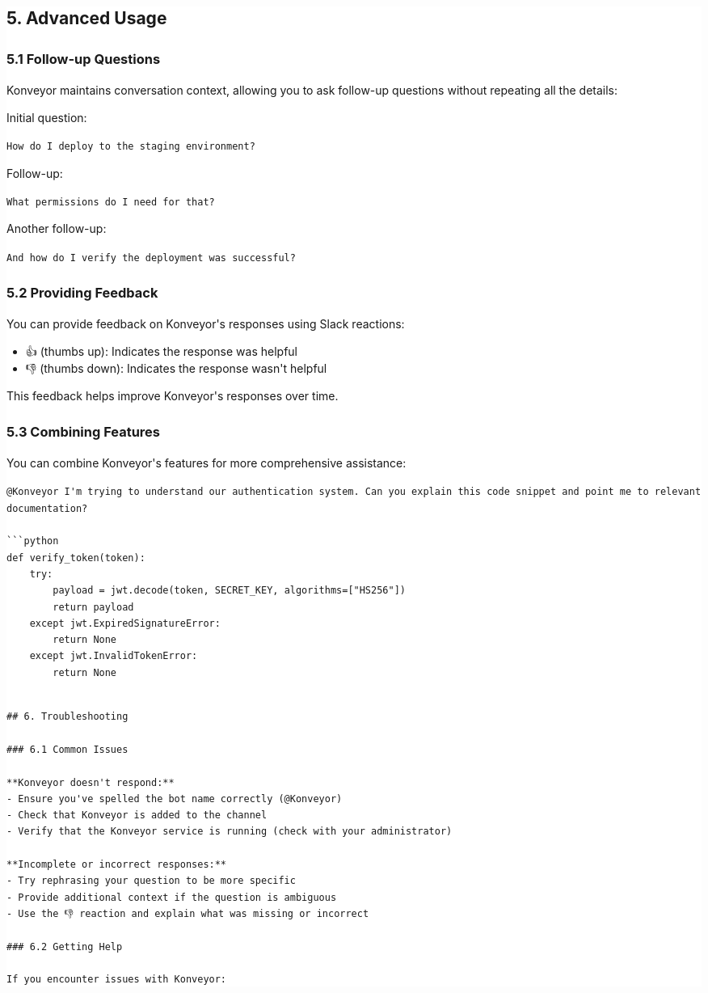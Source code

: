 ## 5. Advanced Usage

### 5.1 Follow-up Questions

Konveyor maintains conversation context, allowing you to ask follow-up questions without repeating all the details:

Initial question:
```
How do I deploy to the staging environment?
```

Follow-up:
```
What permissions do I need for that?
```

Another follow-up:
```
And how do I verify the deployment was successful?
```

### 5.2 Providing Feedback

You can provide feedback on Konveyor's responses using Slack reactions:

- 👍 (thumbs up): Indicates the response was helpful
- 👎 (thumbs down): Indicates the response wasn't helpful

This feedback helps improve Konveyor's responses over time.

### 5.3 Combining Features

You can combine Konveyor's features for more comprehensive assistance:

```
@Konveyor I'm trying to understand our authentication system. Can you explain this code snippet and point me to relevant documentation?

```python
def verify_token(token):
    try:
        payload = jwt.decode(token, SECRET_KEY, algorithms=["HS256"])
        return payload
    except jwt.ExpiredSignatureError:
        return None
    except jwt.InvalidTokenError:
        return None
```
```

## 6. Troubleshooting

### 6.1 Common Issues

**Konveyor doesn't respond:**
- Ensure you've spelled the bot name correctly (@Konveyor)
- Check that Konveyor is added to the channel
- Verify that the Konveyor service is running (check with your administrator)

**Incomplete or incorrect responses:**
- Try rephrasing your question to be more specific
- Provide additional context if the question is ambiguous
- Use the 👎 reaction and explain what was missing or incorrect

### 6.2 Getting Help

If you encounter issues with Konveyor:
```